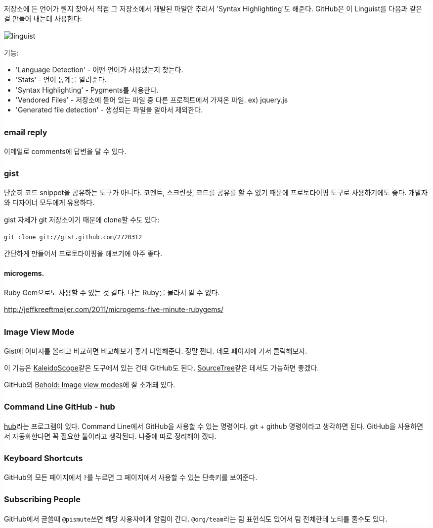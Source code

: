저장소에 든 언어가 뭔지 찾아서 직접 그 저장소에서 개발된 파일만 추려서 'Syntax Highlighting'도 해준다. GitHub은 이 Linguist를 다음과 같은 걸 만들어 내는데 사용한다:

![linguist](/articles/2012/git-github-secrets/linguist.png)

기능:

* 'Language Detection' - 어떤 언어가 사용됐는지 찾는다.
* 'Stats' - 언어 통계를 알려준다.
* 'Syntax Highlighting' - Pygments를 사용한다.
* 'Vendored Files' - 저장소에 들어 있는 파일 중 다른 프로젝트에서 가져온 파일. ex) jquery.js
* 'Generated file detection' - 생성되는 파일을 알아서 제외한다.

### email reply

이메일로 comments에 답변을 달 수 있다.

### gist

단순히 코드 snippet을 공유하는 도구가 아니다. 코멘트, 스크린샷, 코드를 공유를 할 수 있기 때문에 프로토타이핑 도구로 사용하기에도 좋다. 개발자와 디자이너 모두에게 유용하다.

gist 자체가 git 저장소이기 때문에 clone할 수도 있다:

```
git clone git://gist.github.com/2720312
```

간단하게 만들어서 프로토타이핑을 해보기에 아주 좋다.

#### microgems.

Ruby Gem으로도 사용할 수 있는 것 같다. 나는 Ruby를 몰라서 알 수 없다.

http://jeffkreeftmeijer.com/2011/microgems-five-minute-rubygems/

### Image View Mode

Gist에 이미지를 올리고 비교하면 비교해보기 좋게 나열해준다. 정말 쩐다. 데모 페이지에 가서 클릭해보자.

이 기능은 [KaleidoScope](http://www.kaleidoscopeapp.com/)같은 도구에서 있는 건데 GitHub도 된다. [SourceTree](http://www.sourcetreeapp.com/)같은 데서도 가능하면 좋겠다.

GitHub의 [Behold: Image view modes](https://github.com/blog/817-behold-image-view-modes)에 잘 소개돼 있다.

### Command Line GitHub - hub

[hub](https://github.com/defunkt/hub)라는 프로그램이 있다. Command Line에서 GitHub을 사용할 수 있는 명령이다. git + github 명령이라고 생각하면 된다. GitHub을 사용하면서 자동화한다면 꼭 필요한 툴이라고 생각된다. 나중에 따로 정리해야 겠다.

### Keyboard Shortcuts

GitHub의 모든 페이지에서 `?`를 누르면 그 페이지에서 사용할 수 있는 단축키를 보여준다.

### Subscribing People

GitHub에서 글쓸때 `@pismute`쓰면 해당 사용자에게 알림이 간다. `@org/team`라는 팀 표현식도 있어서 팀 전체한테 노티를 줄수도 있다.
